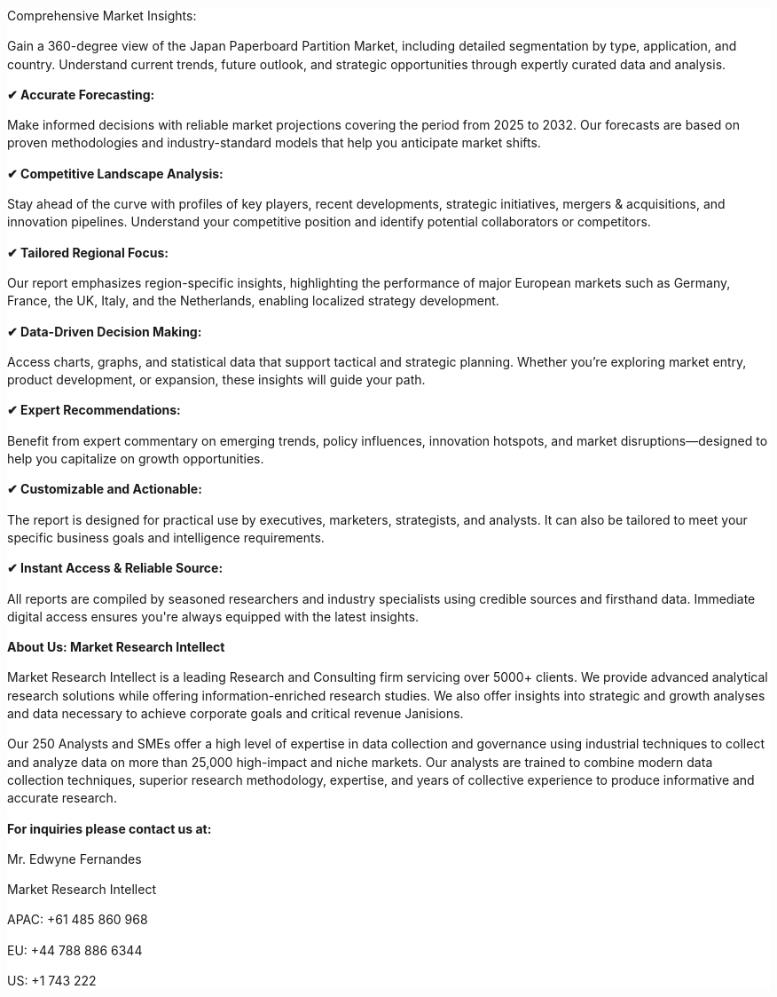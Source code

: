 Comprehensive Market Insights:</strong></p><p>Gain a 360-degree view of the Japan Paperboard Partition Market, including detailed segmentation by type, application, and country. Understand current trends, future outlook, and strategic opportunities through expertly curated data and analysis.</p><p><strong>✔ Accurate Forecasting:</strong></p><p>Make informed decisions with reliable market projections covering the period from 2025 to 2032. Our forecasts are based on proven methodologies and industry-standard models that help you anticipate market shifts.</p><p><strong>✔ Competitive Landscape Analysis:</strong></p><p>Stay ahead of the curve with profiles of key players, recent developments, strategic initiatives, mergers &amp; acquisitions, and innovation pipelines. Understand your competitive position and identify potential collaborators or competitors.</p><p><strong>✔ Tailored Regional Focus:</strong></p><p>Our report emphasizes region-specific insights, highlighting the performance of major European markets such as Germany, France, the UK, Italy, and the Netherlands, enabling localized strategy development.</p><p><strong>✔ Data-Driven Decision Making:</strong></p><p>Access charts, graphs, and statistical data that support tactical and strategic planning. Whether you&rsquo;re exploring market entry, product development, or expansion, these insights will guide your path.</p><p><strong>✔ Expert Recommendations:</strong></p><p>Benefit from expert commentary on emerging trends, policy influences, innovation hotspots, and market disruptions&mdash;designed to help you capitalize on growth opportunities.</p><p><strong>✔ Customizable and Actionable:</strong></p><p>The report is designed for practical use by executives, marketers, strategists, and analysts. It can also be tailored to meet your specific business goals and intelligence requirements.</p><p><strong>✔ Instant Access &amp; Reliable Source:</strong></p><p>All reports are compiled by seasoned researchers and industry specialists using credible sources and firsthand data. Immediate digital access ensures you're always equipped with the latest insights.</p><p><strong><span class="font-[700]">About Us: Market Research Intellect</span></strong></p><p><span class="">Market Research Intellect is a leading Research and Consulting firm servicing over 5000+ clients. We provide advanced analytical research solutions while offering information-enriched research studies.&nbsp;</span>We also offer insights into strategic and growth analyses and data necessary to achieve corporate goals and critical revenue Janisions.</p><p><span class="">Our 250 Analysts and SMEs offer a high level of expertise in data collection and governance using industrial techniques to collect and analyze data on more than 25,000 high-impact and niche markets. Our analysts are trained to combine modern data collection techniques, superior research methodology, expertise, and years of collective experience to produce informative and accurate research.</span></p><p><strong>For inquiries please contact us at:</strong></p><p>Mr. Edwyne Fernandes</p><p>Market Research Intellect</p><p>APAC: +61 485 860 968</p><p>EU: +44 788 886 6344</p><p>US: +1 743 222
